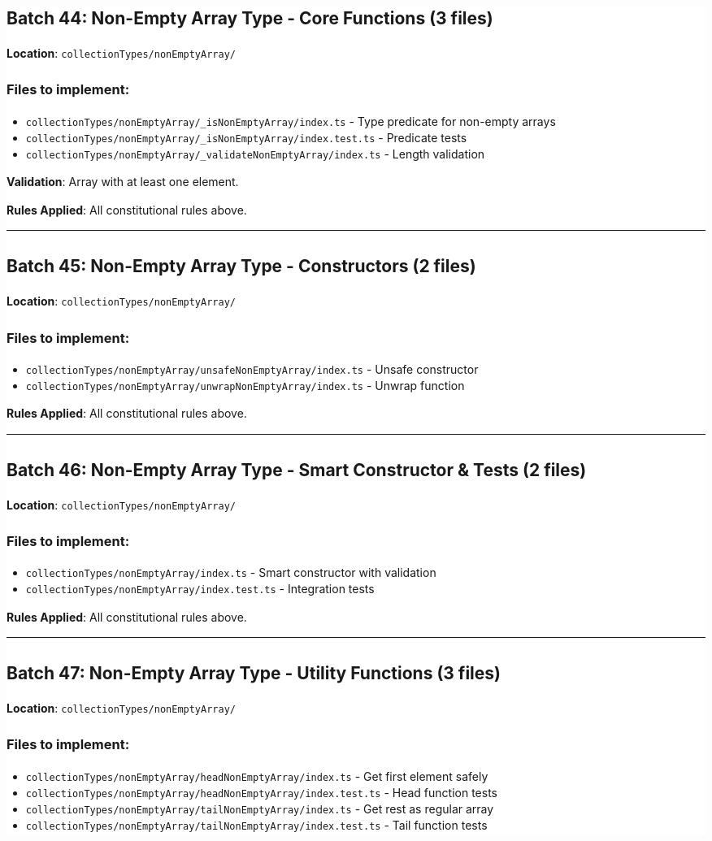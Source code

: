 ## Batch 44: Non-Empty Array Type - Core Functions (3 files)

**Location**: `collectionTypes/nonEmptyArray/`

### Files to implement:
- `collectionTypes/nonEmptyArray/_isNonEmptyArray/index.ts` - Type predicate for non-empty arrays
- `collectionTypes/nonEmptyArray/_isNonEmptyArray/index.test.ts` - Predicate tests
- `collectionTypes/nonEmptyArray/_validateNonEmptyArray/index.ts` - Length validation

**Validation**: Array with at least one element.

**Rules Applied**: All constitutional rules above.

---

## Batch 45: Non-Empty Array Type - Constructors (2 files)

**Location**: `collectionTypes/nonEmptyArray/`

### Files to implement:
- `collectionTypes/nonEmptyArray/unsafeNonEmptyArray/index.ts` - Unsafe constructor
- `collectionTypes/nonEmptyArray/unwrapNonEmptyArray/index.ts` - Unwrap function

**Rules Applied**: All constitutional rules above.

---

## Batch 46: Non-Empty Array Type - Smart Constructor & Tests (2 files)

**Location**: `collectionTypes/nonEmptyArray/`

### Files to implement:
- `collectionTypes/nonEmptyArray/index.ts` - Smart constructor with validation
- `collectionTypes/nonEmptyArray/index.test.ts` - Integration tests

**Rules Applied**: All constitutional rules above.

---

## Batch 47: Non-Empty Array Type - Utility Functions (3 files)

**Location**: `collectionTypes/nonEmptyArray/`

### Files to implement:
- `collectionTypes/nonEmptyArray/headNonEmptyArray/index.ts` - Get first element safely
- `collectionTypes/nonEmptyArray/headNonEmptyArray/index.test.ts` - Head function tests
- `collectionTypes/nonEmptyArray/tailNonEmptyArray/index.ts` - Get rest as regular array
- `collectionTypes/nonEmptyArray/tailNonEmptyArray/index.test.ts` - Tail function tests
